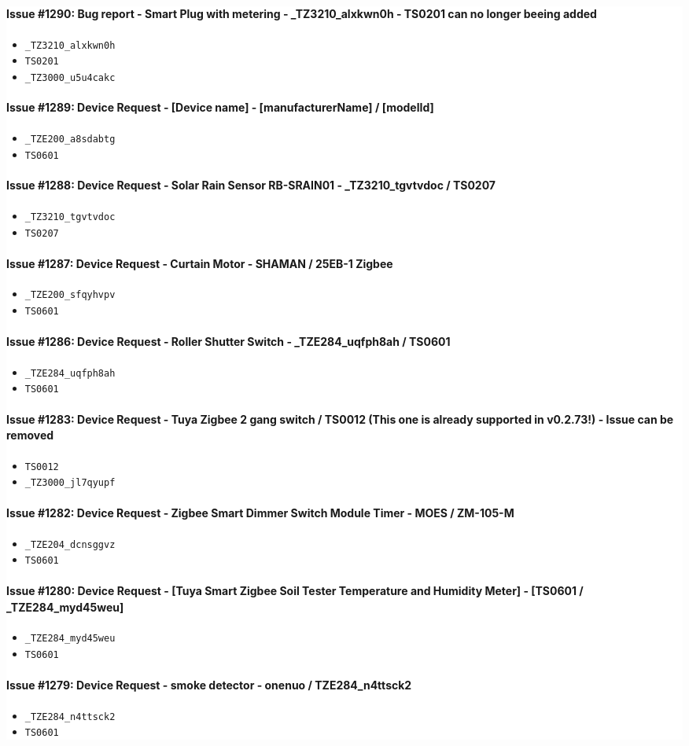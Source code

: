 
#### Issue #1290: Bug report - Smart Plug with metering - _TZ3210_alxkwn0h - TS0201 can no longer beeing added
- `_TZ3210_alxkwn0h`
- `TS0201`
- `_TZ3000_u5u4cakc`


#### Issue #1289: Device Request - [Device name] - [manufacturerName] / [modelId]
- `_TZE200_a8sdabtg`
- `TS0601`


#### Issue #1288: Device Request - Solar Rain Sensor RB-SRAIN01 - _TZ3210_tgvtvdoc / TS0207
- `_TZ3210_tgvtvdoc`
- `TS0207`


#### Issue #1287: Device Request - Curtain Motor - SHAMAN / 25EB-1 Zigbee
- `_TZE200_sfqyhvpv`
- `TS0601`


#### Issue #1286: Device Request - Roller Shutter Switch - _TZE284_uqfph8ah / TS0601
- `_TZE284_uqfph8ah`
- `TS0601`


#### Issue #1283: Device Request - Tuya Zigbee 2 gang switch  / TS0012 (This one is already supported in v0.2.73!) - Issue can be removed
- `TS0012`
- `_TZ3000_jl7qyupf`


#### Issue #1282: Device Request - Zigbee Smart Dimmer Switch Module Timer - MOES / ZM-105-M
- `_TZE204_dcnsggvz`
- `TS0601`


#### Issue #1280: Device Request - [Tuya Smart Zigbee Soil Tester Temperature and Humidity Meter] - [TS0601 / _TZE284_myd45weu]
- `_TZE284_myd45weu`
- `TS0601`


#### Issue #1279: Device Request - smoke detector - onenuo / TZE284_n4ttsck2
- `_TZE284_n4ttsck2`
- `TS0601`
